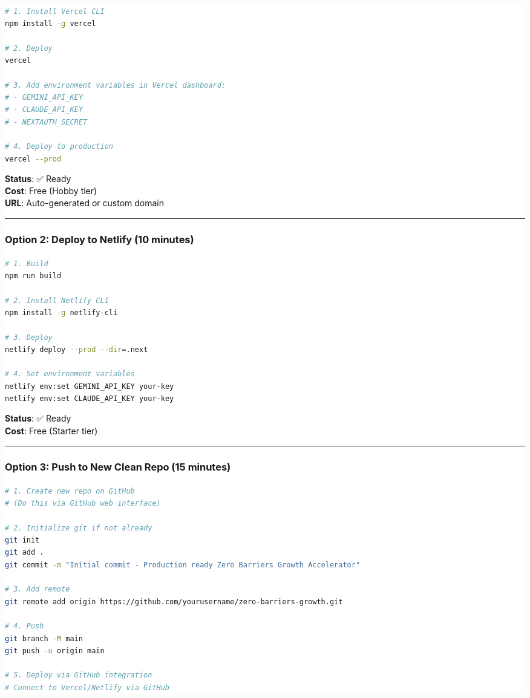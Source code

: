 ```bash
# 1. Install Vercel CLI
npm install -g vercel

# 2. Deploy
vercel

# 3. Add environment variables in Vercel dashboard:
# - GEMINI_API_KEY
# - CLAUDE_API_KEY
# - NEXTAUTH_SECRET

# 4. Deploy to production
vercel --prod
```

**Status**: ✅ Ready  
**Cost**: Free (Hobby tier)  
**URL**: Auto-generated or custom domain

---

### **Option 2: Deploy to Netlify** (10 minutes)

```bash
# 1. Build
npm run build

# 2. Install Netlify CLI
npm install -g netlify-cli

# 3. Deploy
netlify deploy --prod --dir=.next

# 4. Set environment variables
netlify env:set GEMINI_API_KEY your-key
netlify env:set CLAUDE_API_KEY your-key
```

**Status**: ✅ Ready  
**Cost**: Free (Starter tier)

---

### **Option 3: Push to New Clean Repo** (15 minutes)

```bash
# 1. Create new repo on GitHub
# (Do this via GitHub web interface)

# 2. Initialize git if not already
git init
git add .
git commit -m "Initial commit - Production ready Zero Barriers Growth Accelerator"

# 3. Add remote
git remote add origin https://github.com/yourusername/zero-barriers-growth.git

# 4. Push
git branch -M main
git push -u origin main

# 5. Deploy via GitHub integration
# Connect to Vercel/Netlify via GitHub
```
